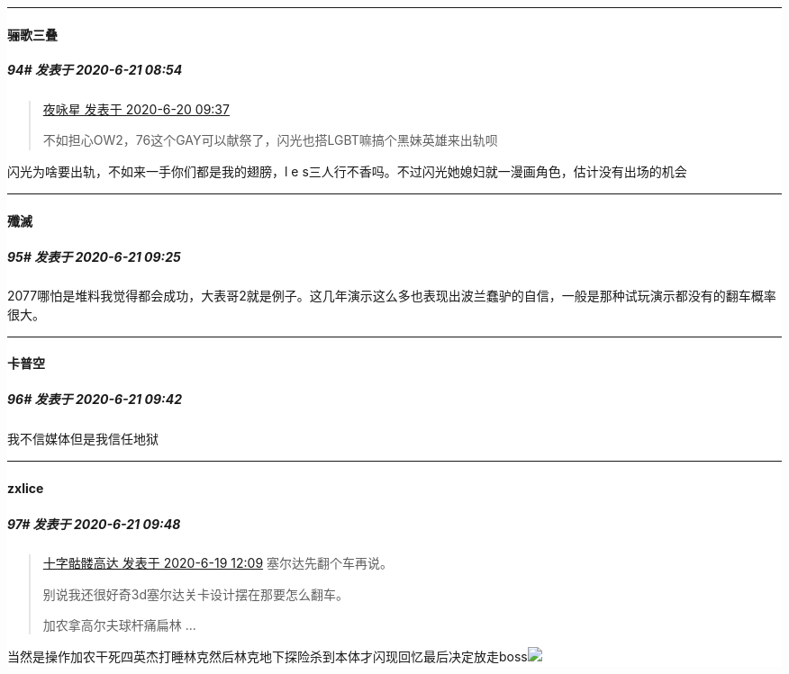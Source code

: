 




-----

####  骊歌三叠  
##### 94#       发表于 2020-6-21 08:54



<blockquote><a href="httphttps://bbs.saraba1st.com/2b/forum.php?mod=redirect&amp;goto=findpost&amp;pid=47872516&amp;ptid=1942621" target="_blank">夜咏星 发表于 2020-6-20 09:37</a>

不如担心OW2，76这个GAY可以献祭了，闪光也搭LGBT嘛搞个黑妹英雄来出轨呗</blockquote>
闪光为啥要出轨，不如来一手你们都是我的翅膀，l e s三人行不香吗。不过闪光她媳妇就一漫画角色，估计没有出场的机会







-----

####  殲滅  
##### 95#       发表于 2020-6-21 09:25




2077哪怕是堆料我觉得都会成功，大表哥2就是例子。这几年演示这么多也表现出波兰蠢驴的自信，一般是那种试玩演示都没有的翻车概率很大。







-----

####  卡普空  
##### 96#       发表于 2020-6-21 09:42




我不信媒体但是我信任地狱







-----

####  zxlice  
##### 97#       发表于 2020-6-21 09:48



<blockquote><a href="httphttps://bbs.saraba1st.com/2b/forum.php?mod=redirect&amp;goto=findpost&amp;pid=47861315&amp;ptid=1942621" target="_blank">十字骷髅高达 发表于 2020-6-19 12:09</a>
塞尔达先翻个车再说。

别说我还很好奇3d塞尔达关卡设计摆在那要怎么翻车。

加农拿高尔夫球杆痛扁林 ...</blockquote>
当然是操作加农干死四英杰打睡林克然后林克地下探险杀到本体才闪现回忆最后决定放走boss<img src="https://static.saraba1st.com/image/smiley/face2017/068.png" referrerpolicy="no-referrer">





                                              
